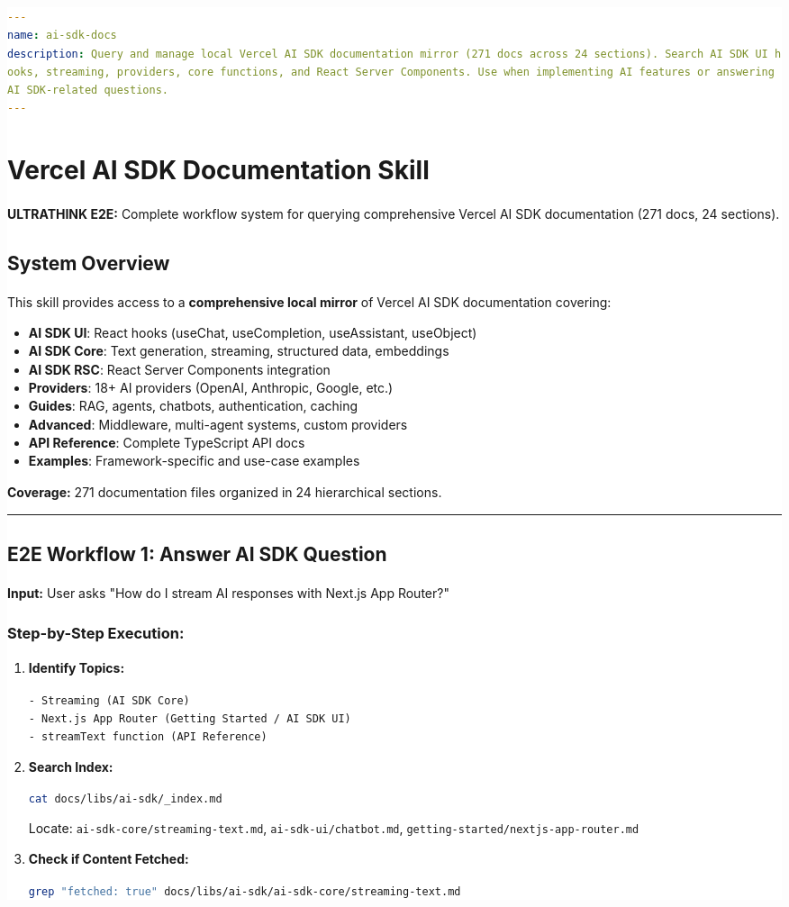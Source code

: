 ```yaml
---
name: ai-sdk-docs
description: Query and manage local Vercel AI SDK documentation mirror (271 docs across 24 sections). Search AI SDK UI hooks, streaming, providers, core functions, and React Server Components. Use when implementing AI features or answering AI SDK-related questions.
---
```


# Vercel AI SDK Documentation Skill

**ULTRATHINK E2E:** Complete workflow system for querying comprehensive Vercel AI SDK documentation (271 docs, 24 sections).

## System Overview

This skill provides access to a **comprehensive local mirror** of Vercel AI SDK documentation covering:
- **AI SDK UI**: React hooks (useChat, useCompletion, useAssistant, useObject)
- **AI SDK Core**: Text generation, streaming, structured data, embeddings
- **AI SDK RSC**: React Server Components integration
- **Providers**: 18+ AI providers (OpenAI, Anthropic, Google, etc.)
- **Guides**: RAG, agents, chatbots, authentication, caching
- **Advanced**: Middleware, multi-agent systems, custom providers
- **API Reference**: Complete TypeScript API docs
- **Examples**: Framework-specific and use-case examples

**Coverage:** 271 documentation files organized in 24 hierarchical sections.

---

## E2E Workflow 1: Answer AI SDK Question

**Input:** User asks "How do I stream AI responses with Next.js App Router?"

### Step-by-Step Execution:

1. **Identify Topics:**
   ```
   - Streaming (AI SDK Core)
   - Next.js App Router (Getting Started / AI SDK UI)
   - streamText function (API Reference)
   ```

2. **Search Index:**
   ```bash
   cat docs/libs/ai-sdk/_index.md
   ```
   Locate: `ai-sdk-core/streaming-text.md`, `ai-sdk-ui/chatbot.md`, `getting-started/nextjs-app-router.md`

3. **Check if Content Fetched:**
   ```bash
   grep "fetched: true" docs/libs/ai-sdk/ai-sdk-core/streaming-text.md
   ```
